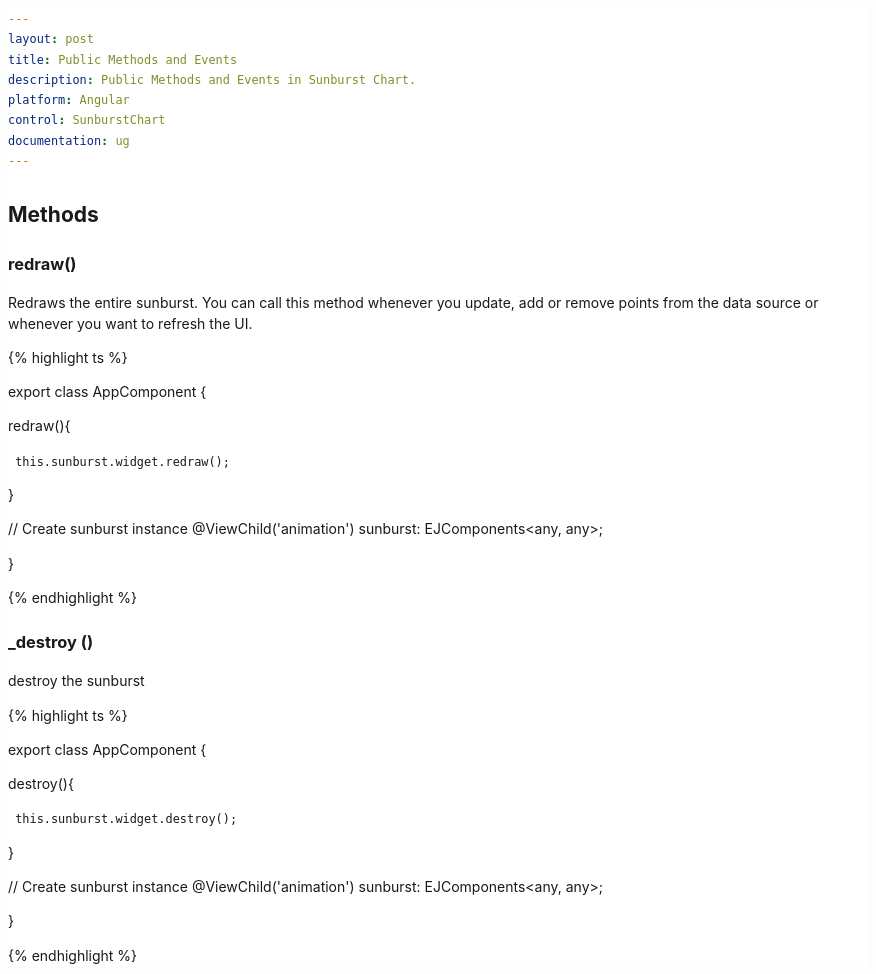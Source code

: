 ```yaml
---
layout: post
title: Public Methods and Events
description: Public Methods and Events in Sunburst Chart.
platform: Angular 
control: SunburstChart
documentation: ug
---
```


## Methods


### redraw()

Redraws the entire sunburst. You can call this method whenever you update, add or remove points from the data source or whenever you want to refresh the UI.



{% highlight ts %}

export class AppComponent {

redraw(){
          
     this.sunburst.widget.redraw();

}

// Create sunburst instance
@ViewChild('animation') sunburst: EJComponents<any, any>;

}

{% endhighlight %}




### _destroy ()


destroy the sunburst



{% highlight ts %}

export class AppComponent {

destroy(){
          
     this.sunburst.widget.destroy();

}

// Create sunburst instance
@ViewChild('animation') sunburst: EJComponents<any, any>;

}

{% endhighlight %}
